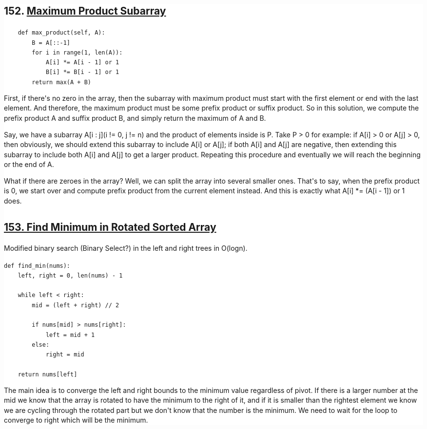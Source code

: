 ## 152. [Maximum Product Subarray](https://leetcode.com/problems/maximum-product-subarray/)

```python3
    def max_product(self, A):
        B = A[::-1]
        for i in range(1, len(A)):
            A[i] *= A[i - 1] or 1
            B[i] *= B[i - 1] or 1
        return max(A + B)
```

First, if there's no zero in the array, then the subarray with maximum product must start with the first element or end with the last element. And therefore, the maximum product must be some prefix product or suffix product. So in this solution, we compute the prefix product A and suffix product B, and simply return the maximum of A and B.

Say, we have a subarray A[i : j](i != 0, j != n) and the product of elements inside is P. Take P > 0 for example: if A[i] > 0 or A[j] > 0, then obviously, we should extend this subarray to include A[i] or A[j]; if both A[i] and A[j] are negative, then extending this subarray to include both A[i] and A[j] to get a larger product. Repeating this procedure and eventually we will reach the beginning or the end of A.

What if there are zeroes in the array? Well, we can split the array into several smaller ones. That's to say, when the prefix product is 0, we start over and compute prefix product from the current element instead. And this is exactly what A[i] *= (A[i - 1]) or 1 does.


## [153. Find Minimum in Rotated Sorted Array](https://leetcode.com/problems/find-minimum-in-rotated-sorted-array/)

Modified binary search (Binary Select?) in the left and right trees in O(logn).

```python3
def find_min(nums):
    left, right = 0, len(nums) - 1

    while left < right:
        mid = (left + right) // 2

        if nums[mid] > nums[right]:
            left = mid + 1
        else:
            right = mid

    return nums[left]
```

The main idea is to converge the left and right bounds to the minimum value regardless of pivot. If there is a larger number at the mid we know that the array is rotated to have the minimum to the right of it, and if it is smaller than the rightest element we know we are cycling through the rotated part but we don't know that the number is the minimum. We need to wait for the loop to converge to right which will be the minimum.
